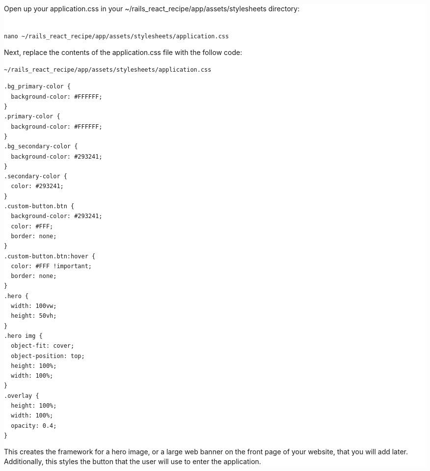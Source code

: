 Open up your application.css in your ~/rails_react_recipe/app/assets/stylesheets directory:
```

nano ~/rails_react_recipe/app/assets/stylesheets/application.css
```
 
Next, replace the contents of the application.css file with the follow code:

```
~/rails_react_recipe/app/assets/stylesheets/application.css
```
```
.bg_primary-color {
  background-color: #FFFFFF;
}
.primary-color {
  background-color: #FFFFFF;
}
.bg_secondary-color {
  background-color: #293241;
}
.secondary-color {
  color: #293241;
}
.custom-button.btn {
  background-color: #293241;
  color: #FFF;
  border: none;
}
.custom-button.btn:hover {
  color: #FFF !important;
  border: none;
}
.hero {
  width: 100vw;
  height: 50vh;
}
.hero img {
  object-fit: cover;
  object-position: top;
  height: 100%;
  width: 100%;
}
.overlay {
  height: 100%;
  width: 100%;
  opacity: 0.4;
}
```
 
This creates the framework for a hero image, or a large web banner on the front page of your website, that you will add later. Additionally, this styles the button that the user will use to enter the application.
